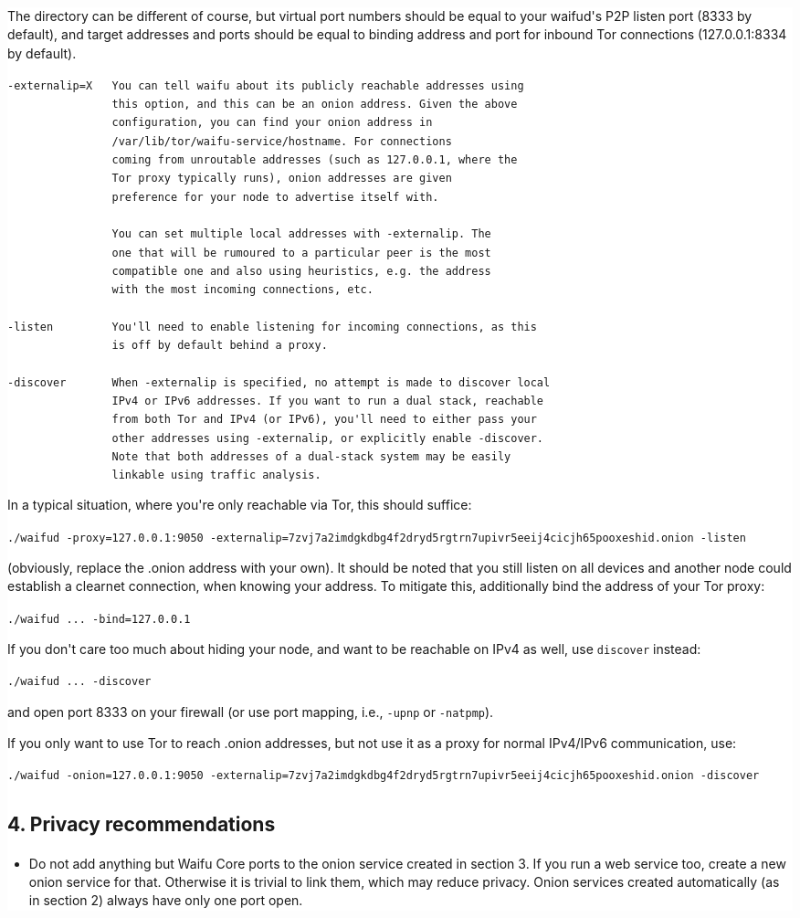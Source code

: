 The directory can be different of course, but virtual port numbers should be equal to
your waifud's P2P listen port (8333 by default), and target addresses and ports
should be equal to binding address and port for inbound Tor connections (127.0.0.1:8334 by default).

    -externalip=X   You can tell waifu about its publicly reachable addresses using
                    this option, and this can be an onion address. Given the above
                    configuration, you can find your onion address in
                    /var/lib/tor/waifu-service/hostname. For connections
                    coming from unroutable addresses (such as 127.0.0.1, where the
                    Tor proxy typically runs), onion addresses are given
                    preference for your node to advertise itself with.

                    You can set multiple local addresses with -externalip. The
                    one that will be rumoured to a particular peer is the most
                    compatible one and also using heuristics, e.g. the address
                    with the most incoming connections, etc.

    -listen         You'll need to enable listening for incoming connections, as this
                    is off by default behind a proxy.

    -discover       When -externalip is specified, no attempt is made to discover local
                    IPv4 or IPv6 addresses. If you want to run a dual stack, reachable
                    from both Tor and IPv4 (or IPv6), you'll need to either pass your
                    other addresses using -externalip, or explicitly enable -discover.
                    Note that both addresses of a dual-stack system may be easily
                    linkable using traffic analysis.

In a typical situation, where you're only reachable via Tor, this should suffice:

    ./waifud -proxy=127.0.0.1:9050 -externalip=7zvj7a2imdgkdbg4f2dryd5rgtrn7upivr5eeij4cicjh65pooxeshid.onion -listen

(obviously, replace the .onion address with your own). It should be noted that you still
listen on all devices and another node could establish a clearnet connection, when knowing
your address. To mitigate this, additionally bind the address of your Tor proxy:

    ./waifud ... -bind=127.0.0.1

If you don't care too much about hiding your node, and want to be reachable on IPv4
as well, use `discover` instead:

    ./waifud ... -discover

and open port 8333 on your firewall (or use port mapping, i.e., `-upnp` or `-natpmp`).

If you only want to use Tor to reach .onion addresses, but not use it as a proxy
for normal IPv4/IPv6 communication, use:

    ./waifud -onion=127.0.0.1:9050 -externalip=7zvj7a2imdgkdbg4f2dryd5rgtrn7upivr5eeij4cicjh65pooxeshid.onion -discover

## 4. Privacy recommendations

- Do not add anything but Waifu Core ports to the onion service created in section 3.
  If you run a web service too, create a new onion service for that.
  Otherwise it is trivial to link them, which may reduce privacy. Onion
  services created automatically (as in section 2) always have only one port
  open.
